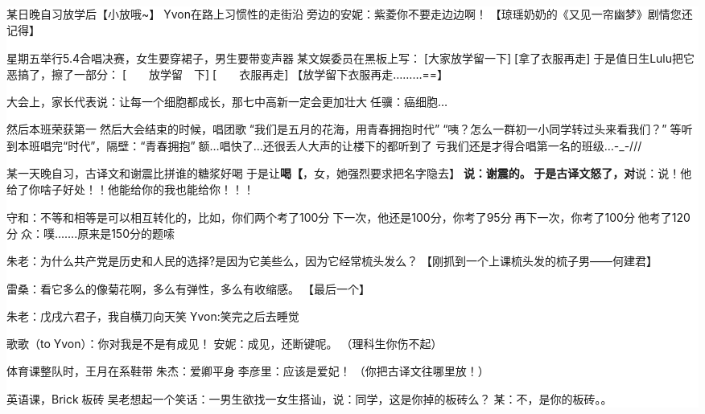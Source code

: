 某日晚自习放学后【小放哦~】
Yvon在路上习惯性的走街沿
旁边的安妮：紫菱你不要走边边啊！
【琼瑶奶奶的《又见一帘幽梦》剧情您还记得】

星期五举行5.4合唱决赛，女生要穿裙子，男生要带变声器
某文娱委员在黑板上写：
[大家放学留一下]
[拿了衣服再走]
于是值日生Lulu把它恶搞了，擦了一部分：
[　　放学留　下]
[　　衣服再走]
【放学留下衣服再走………==】

大会上，家长代表说：让每一个细胞都成长，那七中高新一定会更加壮大
任骥：癌细胞…

然后本班荣获第一
然后大会结束的时候，唱团歌
“我们是五月的花海，用青春拥抱时代”
“咦？怎么一群初一小同学转过头来看我们？”
等听到本班唱完“时代”，隔壁：“青春拥抱”
额…唱快了…还很丢人大声的让楼下的都听到了
亏我们还是才得合唱第一名的班级…-_-///

某一天晚自习，古译文和谢震比拼谁的糖浆好喝
于是让**喝【**，女，她强烈要求把名字隐去】
**说：谢震的。
于是古译文怒了，对**说：说！他给了你啥子好处！！他能给你的我也能给你！！！

守和：不等和相等是可以相互转化的，比如，你们两个考了100分
下一次，他还是100分，你考了95分
再下一次，你考了100分
他考了120分
众：噗.......原来是150分的题嗦

朱老：为什么共产党是历史和人民的选择?是因为它美些么，因为它经常梳头发么？
【刚抓到一个上课梳头发的梳子男——何建君】

雷桑：看它多么的像菊花啊，多么有弹性，多么有收缩感。
【最后一个】 

朱老：戊戌六君子，我自横刀向天笑
Yvon:笑完之后去睡觉

歌歌（to Yvon）：你对我是不是有成见！
安妮：成见，还断键呢。
（理科生你伤不起）

体育课整队时，王月在系鞋带
朱杰：爱卿平身
李彦里：应该是爱妃！
（你把古译文往哪里放！）

英语课，Brick 板砖
吴老想起一个笑话：一男生欲找一女生搭讪，说：同学，这是你掉的板砖么？
某：不，是你的板砖。。
